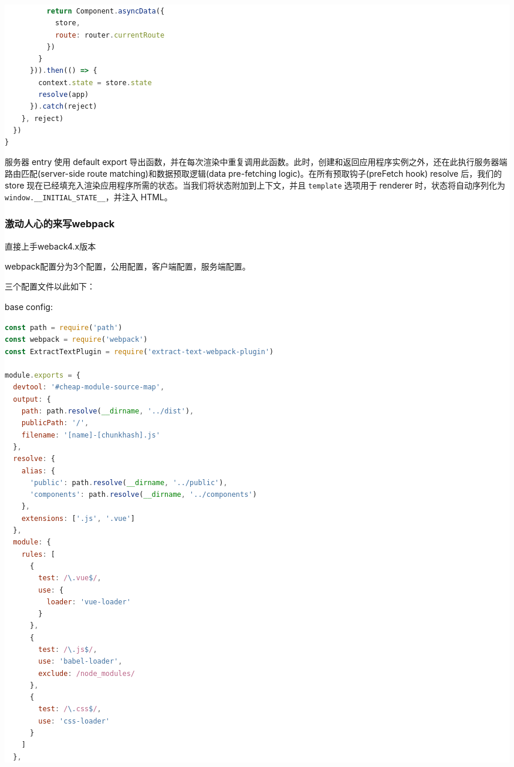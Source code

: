 ```js
          return Component.asyncData({
            store,
            route: router.currentRoute
          })
        }
      })).then(() => {
        context.state = store.state
        resolve(app)
      }).catch(reject)
    }, reject)
  })
}
```

服务器 entry 使用 default export 导出函数，并在每次渲染中重复调用此函数。此时，创建和返回应用程序实例之外，还在此执行服务器端路由匹配(server-side route matching)和数据预取逻辑(data pre-fetching logic)。在所有预取钩子(preFetch hook) resolve 后，我们的 store 现在已经填充入渲染应用程序所需的状态。当我们将状态附加到上下文，并且 `template` 选项用于 renderer 时，状态将自动序列化为 `window.__INITIAL_STATE__`，并注入 HTML。

### 激动人心的来写webpack

直接上手weback4.x版本

webpack配置分为3个配置，公用配置，客户端配置，服务端配置。

三个配置文件以此如下：

base config:

```js
const path = require('path')
const webpack = require('webpack')
const ExtractTextPlugin = require('extract-text-webpack-plugin')

module.exports = {
  devtool: '#cheap-module-source-map',
  output: {
    path: path.resolve(__dirname, '../dist'),
    publicPath: '/',
    filename: '[name]-[chunkhash].js'
  },
  resolve: {
    alias: {
      'public': path.resolve(__dirname, '../public'),
      'components': path.resolve(__dirname, '../components')
    },
    extensions: ['.js', '.vue']
  },
  module: {
    rules: [
      {
        test: /\.vue$/,
        use: {
          loader: 'vue-loader'
        }
      },
      {
        test: /\.js$/,
        use: 'babel-loader',
        exclude: /node_modules/
      },
      {
        test: /\.css$/,
        use: 'css-loader'
      }
    ]
  },
```